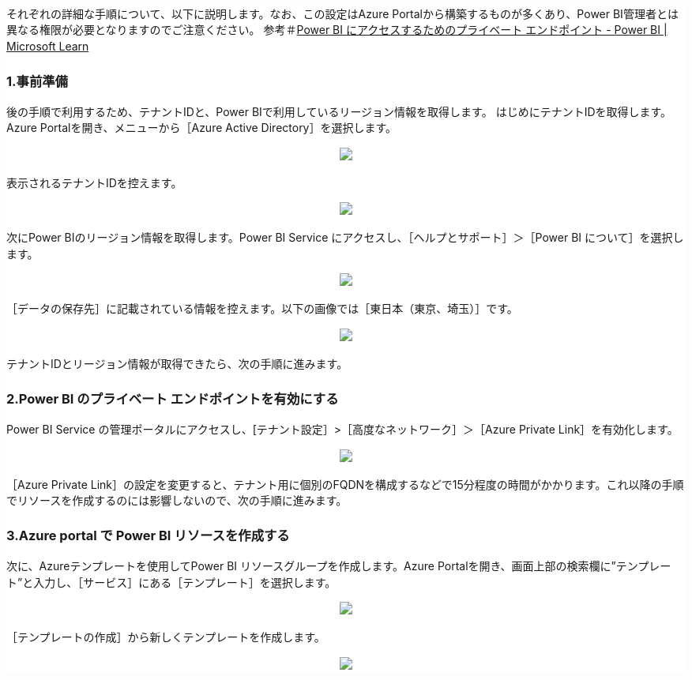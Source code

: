 それぞれの詳細な手順について、以下に説明します。なお、この設定はAzure Portalから構築するものが多くあり、Power BI管理者とは異なる権限が必要となりますのでご注意ください。
参考＃[Power BI にアクセスするためのプライベート エンドポイント - Power BI | Microsoft Learn](https://learn.microsoft.com/ja-jp/power-bi/enterprise/service-security-private-links)

### 1.事前準備

後の手順で利用するため、テナントIDと、Power BIで利用しているリージョン情報を取得します。
はじめにテナントIDを取得します。Azure Portalを開き、メニューから［Azure Active Directory］を選択します。
<div align="center">
<img src="privatelink01.png">
</div>  

表示されるテナントIDを控えます。
<div align="center">
<img src="privatelink02.png">
</div>

次にPower BIのリージョン情報を取得します。Power BI Service にアクセスし、［ヘルプとサポート］＞［Power BI について］を選択します。
<div align="center">
<img src="privatelink10.png">
</div>

［データの保存先］に記載されている情報を控えます。以下の画像では［東日本（東京、埼玉）］です。
<div align="center">
<img src="privatelink11.png">
</div>

テナントIDとリージョン情報が取得できたら、次の手順に進みます。

### 2.Power BI のプライベート エンドポイントを有効にする

Power BI Service の管理ポータルにアクセスし、[テナント設定］>［高度なネットワーク］＞［Azure Private Link］を有効化します。
<div align="center">
<img src="privatelink03.png">
</div>

［Azure Private Link］の設定を変更すると、テナント用に個別のFQDNを構成するなどで15分程度の時間がかかります。これ以降の手順でリソースを作成するのには影響しないので、次の手順に進みます。

### 3.Azure portal で Power BI リソースを作成する

次に、Azureテンプレートを使用してPower BI リソースグループを作成します。Azure Portalを開き、画面上部の検索欄に”テンプレート”と入力し、［サービス］にある［テンプレート］を選択します。
<div align="center">
<img src="privatelink04.png">
</div>

［テンプレートの作成］から新しくテンプレートを作成します。
<div align="center">
<img src="privatelink05.png">
</div>
